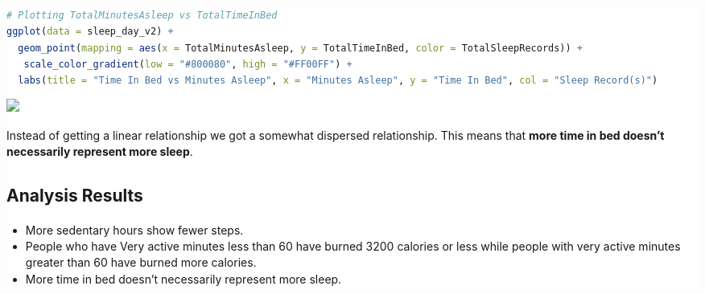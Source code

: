 ``` r
# Plotting TotalMinutesAsleep vs TotalTimeInBed 
ggplot(data = sleep_day_v2) +
  geom_point(mapping = aes(x = TotalMinutesAsleep, y = TotalTimeInBed, color = TotalSleepRecords)) +
   scale_color_gradient(low = "#800080", high = "#FF00FF") +
  labs(title = "Time In Bed vs Minutes Asleep", x = "Minutes Asleep", y = "Time In Bed", col = "Sleep Record(s)")
```

![](data_analysis_files/figure-gfm/TotalMinutesAsleep%20vs%20TotalTimeInBed-1.png)

Instead of getting a linear relationship we got a somewhat dispersed
relationship. This means that **more time in bed doesn’t necessarily
represent more sleep**.

## Analysis Results

-   More sedentary hours show fewer steps.
-   People who have Very active minutes less than 60 have burned 3200
    calories or less while people with very active minutes greater than
    60 have burned more calories.
-   More time in bed doesn’t necessarily represent more sleep.
